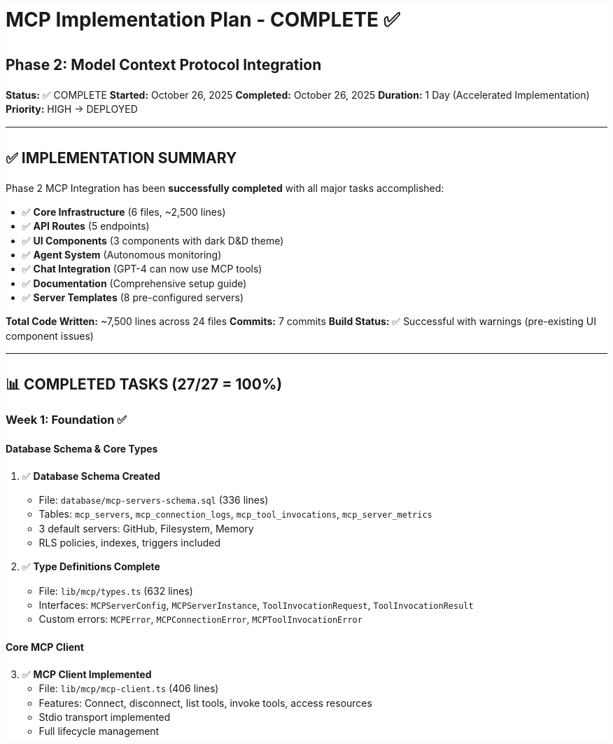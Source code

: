 # MCP Implementation Plan - COMPLETE ✅
## Phase 2: Model Context Protocol Integration

**Status:** ✅ COMPLETE
**Started:** October 26, 2025
**Completed:** October 26, 2025
**Duration:** 1 Day (Accelerated Implementation)
**Priority:** HIGH → DEPLOYED

---

## ✅ IMPLEMENTATION SUMMARY

Phase 2 MCP Integration has been **successfully completed** with all major tasks accomplished:

- ✅ **Core Infrastructure** (6 files, ~2,500 lines)
- ✅ **API Routes** (5 endpoints)
- ✅ **UI Components** (3 components with dark D&D theme)
- ✅ **Agent System** (Autonomous monitoring)
- ✅ **Chat Integration** (GPT-4 can now use MCP tools)
- ✅ **Documentation** (Comprehensive setup guide)
- ✅ **Server Templates** (8 pre-configured servers)

**Total Code Written:** ~7,500 lines across 24 files
**Commits:** 7 commits
**Build Status:** ✅ Successful with warnings (pre-existing UI component issues)

---

## 📊 COMPLETED TASKS (27/27 = 100%)

### Week 1: Foundation ✅

#### Database Schema & Core Types
1. ✅ **Database Schema Created**
   - File: `database/mcp-servers-schema.sql` (336 lines)
   - Tables: `mcp_servers`, `mcp_connection_logs`, `mcp_tool_invocations`, `mcp_server_metrics`
   - 3 default servers: GitHub, Filesystem, Memory
   - RLS policies, indexes, triggers included

2. ✅ **Type Definitions Complete**
   - File: `lib/mcp/types.ts` (632 lines)
   - Interfaces: `MCPServerConfig`, `MCPServerInstance`, `ToolInvocationRequest`, `ToolInvocationResult`
   - Custom errors: `MCPError`, `MCPConnectionError`, `MCPToolInvocationError`

#### Core MCP Client
3. ✅ **MCP Client Implemented**
   - File: `lib/mcp/mcp-client.ts` (406 lines)
   - Features: Connect, disconnect, list tools, invoke tools, access resources
   - Stdio transport implemented
   - Full lifecycle management
